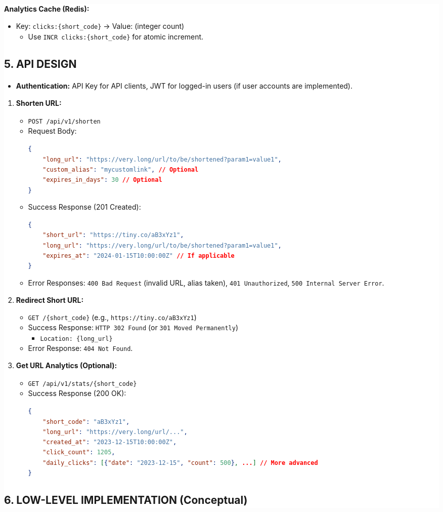 **Analytics Cache (Redis):**

*   Key: `clicks:{short_code}` -> Value: (integer count)
    *   Use `INCR clicks:{short_code}` for atomic increment.

## 5. API DESIGN

*   **Authentication:** API Key for API clients, JWT for logged-in users (if user accounts are implemented).

1.  **Shorten URL:**
    *   `POST /api/v1/shorten`
    *   Request Body:
        ```json
        {
            "long_url": "https://very.long/url/to/be/shortened?param1=value1",
            "custom_alias": "mycustomlink", // Optional
            "expires_in_days": 30 // Optional
        }
        ```
    *   Success Response (201 Created):
        ```json
        {
            "short_url": "https://tiny.co/aB3xYz1",
            "long_url": "https://very.long/url/to/be/shortened?param1=value1",
            "expires_at": "2024-01-15T10:00:00Z" // If applicable
        }
        ```
    *   Error Responses: `400 Bad Request` (invalid URL, alias taken), `401 Unauthorized`, `500 Internal Server Error`.

2.  **Redirect Short URL:**
    *   `GET /{short_code}` (e.g., `https://tiny.co/aB3xYz1`)
    *   Success Response: `HTTP 302 Found` (or `301 Moved Permanently`)
        *   `Location: {long_url}`
    *   Error Response: `404 Not Found`.

3.  **Get URL Analytics (Optional):**
    *   `GET /api/v1/stats/{short_code}`
    *   Success Response (200 OK):
        ```json
        {
            "short_code": "aB3xYz1",
            "long_url": "https://very.long/url/...",
            "created_at": "2023-12-15T10:00:00Z",
            "click_count": 1205,
            "daily_clicks": [{"date": "2023-12-15", "count": 500}, ...] // More advanced
        }
        ```

## 6. LOW-LEVEL IMPLEMENTATION (Conceptual)
